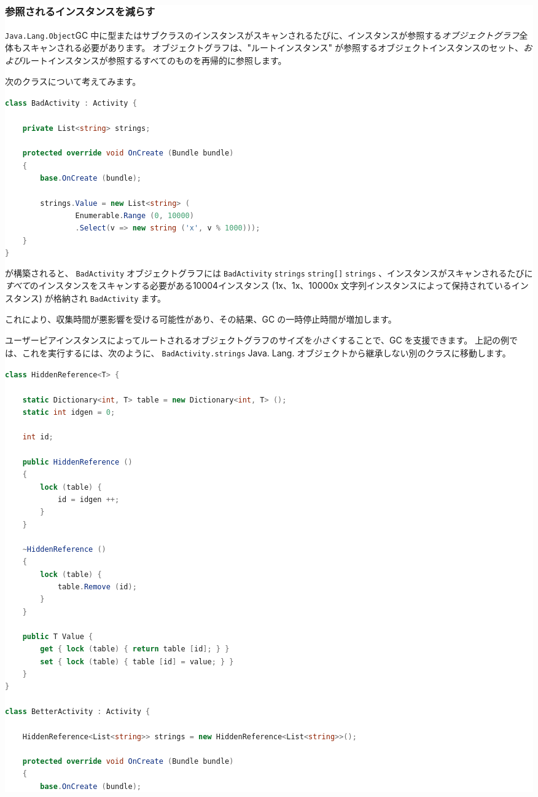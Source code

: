 ### <a name="reduce-referenced-instances"></a>参照されるインスタンスを減らす

`Java.Lang.Object`GC 中に型またはサブクラスのインスタンスがスキャンされるたびに、インスタンスが参照する*オブジェクトグラフ*全体もスキャンされる必要があります。 オブジェクトグラフは、"ルートインスタンス" が参照するオブジェクトインスタンスのセット、*および*ルートインスタンスが参照するすべてのものを再帰的に参照します。 

次のクラスについて考えてみます。

```csharp
class BadActivity : Activity {

    private List<string> strings;

    protected override void OnCreate (Bundle bundle)
    {
        base.OnCreate (bundle);

        strings.Value = new List<string> (
                Enumerable.Range (0, 10000)
                .Select(v => new string ('x', v % 1000)));
    }
}
```

が構築されると、 `BadActivity` オブジェクトグラフには `BadActivity` `strings` `string[]` `strings` 、インスタンスがスキャンされるたびに*すべて*のインスタンスをスキャンする必要がある10004インスタンス (1x、1x、10000x 文字列インスタンスによって保持されているインスタンス) が格納され `BadActivity` ます。 

これにより、収集時間が悪影響を受ける可能性があり、その結果、GC の一時停止時間が増加します。 

ユーザーピアインスタンスによってルートされるオブジェクトグラフのサイズを*小さく*することで、GC を支援できます。 上記の例では、これを実行するには、次のように、 `BadActivity.strings` Java. Lang. オブジェクトから継承しない別のクラスに移動します。 

```csharp
class HiddenReference<T> {

    static Dictionary<int, T> table = new Dictionary<int, T> ();
    static int idgen = 0;

    int id;

    public HiddenReference ()
    {
        lock (table) {
            id = idgen ++;
        }
    }

    ~HiddenReference ()
    {
        lock (table) {
            table.Remove (id);
        }
    }

    public T Value {
        get { lock (table) { return table [id]; } }
        set { lock (table) { table [id] = value; } }
    }
}

class BetterActivity : Activity {

    HiddenReference<List<string>> strings = new HiddenReference<List<string>>();

    protected override void OnCreate (Bundle bundle)
    {
        base.OnCreate (bundle);
```